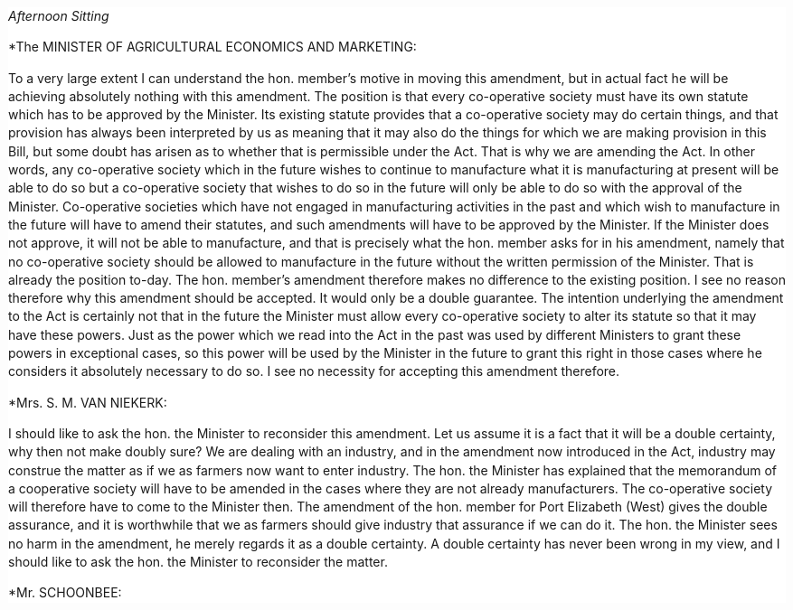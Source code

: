 <p><i>Afternoon Sitting</i></p>

</speech>

<speech by="#minister_of_agricultural_economics_and_marketing">

<from>*The <person refersTo="hansard_za">MINISTER OF AGRICULTURAL ECONOMICS AND MARKETING</person>:</from>

<p>To a very large extent I can understand the hon. member&#x2019;s motive in moving this amendment, but in actual fact he will be achieving absolutely nothing with this amendment. The position is that every co-operative society must have its own statute which has to be approved by the Minister. Its existing statute provides that a co-operative society may do certain things, and that provision has always been interpreted by us as meaning that it may also do the things for which we are making provision in this Bill, but some doubt has arisen as to whether that is permissible under the Act. That is why we are amending the Act. In other words, any co-operative society which in the future wishes to continue to manufacture what it is manufacturing at present will be able to do so but a co-operative society that wishes to do so in the future will only be able to do so with the approval of the Minister. Co-operative societies which have not engaged in manufacturing activities in the past and which wish to manufacture in the future will have to amend their statutes, and such amendments will have to be approved by the Minister. If the Minister does not approve, it will not be able to manufacture, and that is precisely what the hon. member asks for in his amendment, namely that no co-operative society should be allowed to manufacture in the future without the written permission of the Minister. That is already the position to-day. The hon. member&#x2019;s amendment therefore makes no difference to the existing position. I see no reason therefore why this amendment should be accepted. It would only be a double guarantee. The intention underlying the amendment to the Act is certainly not that in the future the Minister must allow every co-operative society to alter its statute so that it may have these powers. Just as the power which we read into the Act in the past was used by different Ministers to grant these powers in exceptional cases, so this power will be used by the Minister in the future to grant this right in those cases where he considers it absolutely necessary to do so. I see no necessity for accepting this amendment therefore.</p>

</speech>

<speech by="#van_niekerk">

<from>*Mrs. <person refersTo="hansard_za">S. M. VAN NIEKERK</person>:</from>

<p>I should like to ask the hon. the Minister to reconsider this amendment. Let us assume it is a fact that it will be a double certainty, why then <span class="col_7047-7048" refersTo="page_857"/>not make doubly sure? We are dealing with an industry, and in the amendment now introduced in the Act, industry may construe the matter as if we as farmers now want to enter industry. The hon. the Minister has explained that the memorandum of a cooperative society will have to be amended in the cases where they are not already manufacturers. The co-operative society will therefore have to come to the Minister then. The amendment of the hon. member for Port Elizabeth (West) gives the double assurance, and it is worthwhile that we as farmers should give industry that assurance if we can do it. The hon. the Minister sees no harm in the amendment, he merely regards it as a double certainty. A double certainty has never been wrong in my view, and I should like to ask the hon. the Minister to reconsider the matter.</p>

</speech>

<speech by="#schoonbee">

<from>*Mr. <person refersTo="hansard_za">SCHOONBEE</person>:</from>
